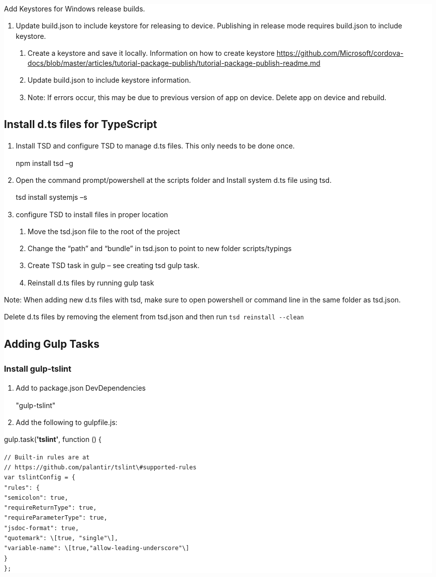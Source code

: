Add Keystores for Windows release builds.

1.  Update build.json to include keystore for releasing to device. Publishing in release mode requires build.json to include keystore.

    1.  Create a keystore and save it locally. Information on how to create keystore
        <https://github.com/Microsoft/cordova-docs/blob/master/articles/tutorial-package-publish/tutorial-package-publish-readme.md>

    2.  Update build.json to include keystore information.

    3.  Note: If errors occur, this may be due to previous version of app on device. Delete app on device and rebuild.

Install d.ts files for TypeScript
---------------------------------

1.  Install TSD and configure TSD to manage d.ts files. This only needs to be done once.

    npm install tsd –g

2.  Open the command prompt/powershell at the scripts folder and Install system d.ts file using tsd.

    tsd install systemjs –s

3.  configure TSD to install files in proper location

    1.  Move the tsd.json file to the root of the project

    2.  Change the “path” and “bundle” in tsd.json to point to new folder scripts/typings

    3.  Create TSD task in gulp – see creating tsd gulp task.

    4.  Reinstall d.ts files by running gulp task

Note: When adding new d.ts files with tsd, make sure to open powershell or command line in the same folder as tsd.json.

Delete d.ts files by removing the element from tsd.json and then run `tsd reinstall --clean`

Adding Gulp Tasks
-----------------

### Install gulp-tslint

1.  Add to package.json DevDependencies 

	"gulp-tslint"

2.  Add the following to gulpfile.js:

gulp.task(**'tslint'**, function () {

    // Built-in rules are at
    // https://github.com/palantir/tslint\#supported-rules
    var tslintConfig = {
    "rules": {
    "semicolon": true,
    "requireReturnType": true,
    "requireParameterType": true,
    "jsdoc-format": true,
    "quotemark": \[true, "single"\],
    "variable-name": \[true,"allow-leading-underscore"\]
    }
    };
    
